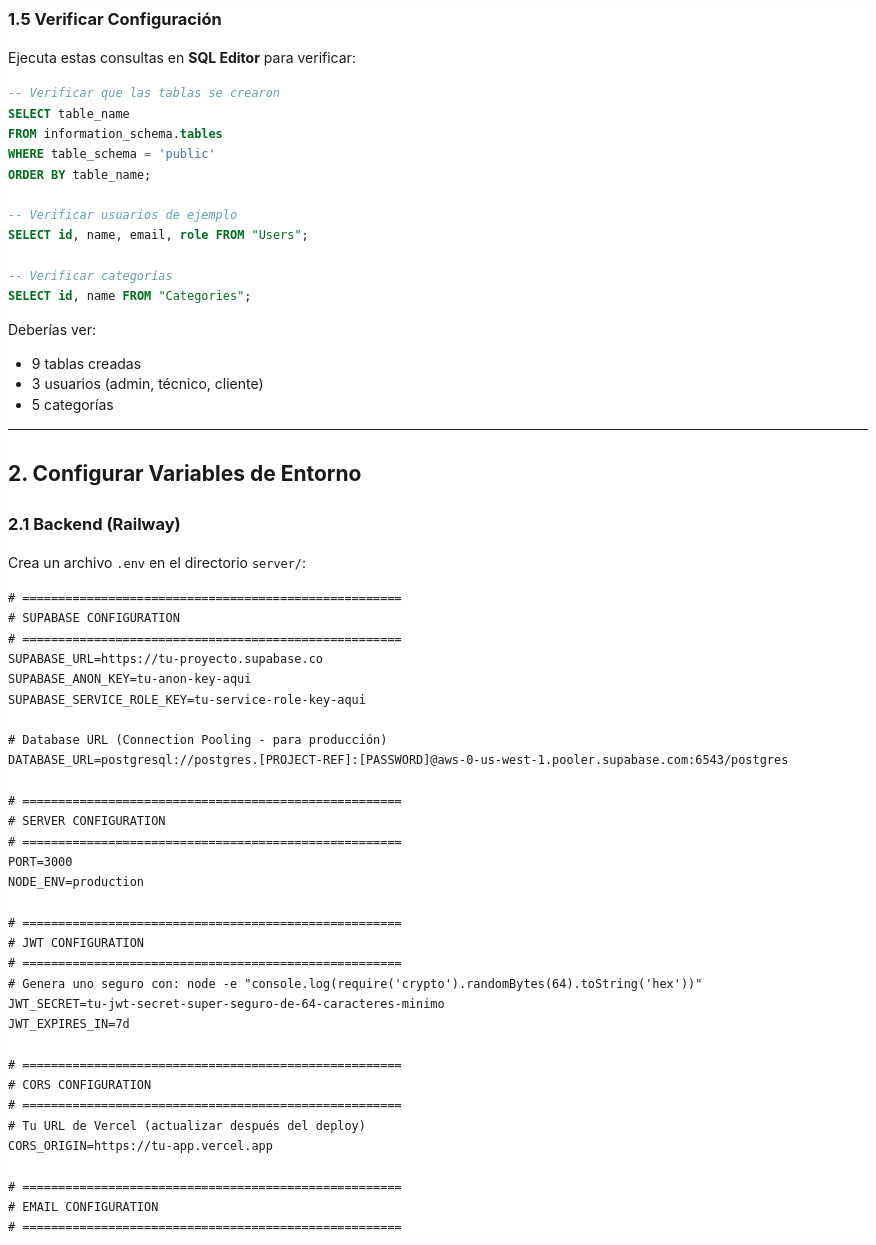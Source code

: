 ### 1.5 Verificar Configuración

Ejecuta estas consultas en **SQL Editor** para verificar:

```sql
-- Verificar que las tablas se crearon
SELECT table_name 
FROM information_schema.tables 
WHERE table_schema = 'public'
ORDER BY table_name;

-- Verificar usuarios de ejemplo
SELECT id, name, email, role FROM "Users";

-- Verificar categorías
SELECT id, name FROM "Categories";
```

Deberías ver:
- 9 tablas creadas
- 3 usuarios (admin, técnico, cliente)
- 5 categorías

---

## 2. Configurar Variables de Entorno

### 2.1 Backend (Railway)

Crea un archivo `.env` en el directorio `server/`:

```env
# =====================================================
# SUPABASE CONFIGURATION
# =====================================================
SUPABASE_URL=https://tu-proyecto.supabase.co
SUPABASE_ANON_KEY=tu-anon-key-aqui
SUPABASE_SERVICE_ROLE_KEY=tu-service-role-key-aqui

# Database URL (Connection Pooling - para producción)
DATABASE_URL=postgresql://postgres.[PROJECT-REF]:[PASSWORD]@aws-0-us-west-1.pooler.supabase.com:6543/postgres

# =====================================================
# SERVER CONFIGURATION
# =====================================================
PORT=3000
NODE_ENV=production

# =====================================================
# JWT CONFIGURATION
# =====================================================
# Genera uno seguro con: node -e "console.log(require('crypto').randomBytes(64).toString('hex'))"
JWT_SECRET=tu-jwt-secret-super-seguro-de-64-caracteres-minimo
JWT_EXPIRES_IN=7d

# =====================================================
# CORS CONFIGURATION
# =====================================================
# Tu URL de Vercel (actualizar después del deploy)
CORS_ORIGIN=https://tu-app.vercel.app

# =====================================================
# EMAIL CONFIGURATION
# =====================================================
```